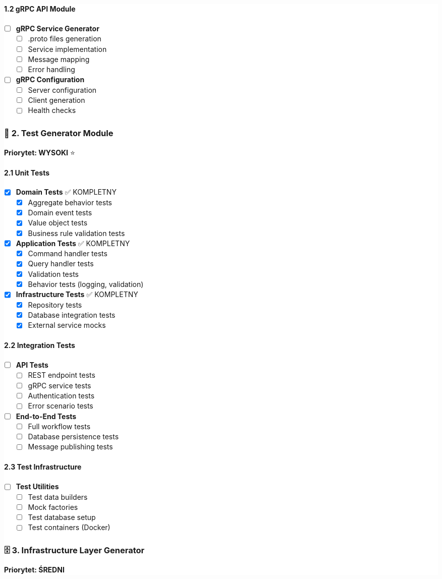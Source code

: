 #### 1.2 gRPC API Module
- [ ] **gRPC Service Generator**
  - [ ] .proto files generation
  - [ ] Service implementation
  - [ ] Message mapping
  - [ ] Error handling

- [ ] **gRPC Configuration**
  - [ ] Server configuration
  - [ ] Client generation
  - [ ] Health checks

### 🧪 **2. Test Generator Module**
**Priorytet: WYSOKI** ⭐

#### 2.1 Unit Tests
- [x] **Domain Tests** ✅ KOMPLETNY
  - [x] Aggregate behavior tests
  - [x] Domain event tests
  - [x] Value object tests
  - [x] Business rule validation tests

- [x] **Application Tests** ✅ KOMPLETNY
  - [x] Command handler tests
  - [x] Query handler tests
  - [x] Validation tests
  - [x] Behavior tests (logging, validation)

- [x] **Infrastructure Tests** ✅ KOMPLETNY
  - [x] Repository tests
  - [x] Database integration tests
  - [x] External service mocks

#### 2.2 Integration Tests
- [ ] **API Tests**
  - [ ] REST endpoint tests
  - [ ] gRPC service tests
  - [ ] Authentication tests
  - [ ] Error scenario tests

- [ ] **End-to-End Tests**
  - [ ] Full workflow tests
  - [ ] Database persistence tests
  - [ ] Message publishing tests

#### 2.3 Test Infrastructure
- [ ] **Test Utilities**
  - [ ] Test data builders
  - [ ] Mock factories
  - [ ] Test database setup
  - [ ] Test containers (Docker)

### 🗄️ **3. Infrastructure Layer Generator**
**Priorytet: ŚREDNI**

